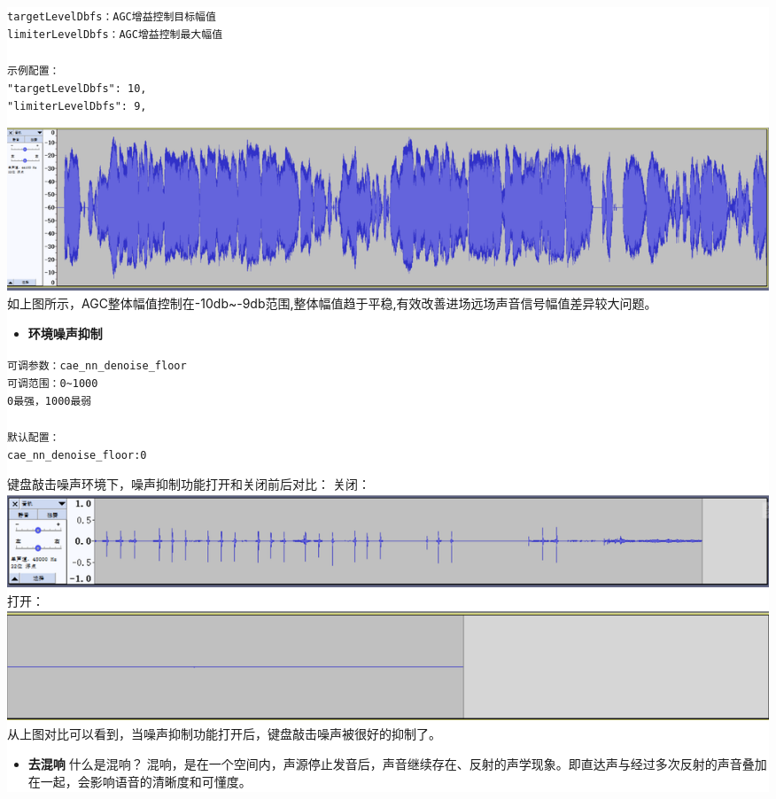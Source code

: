 ```
targetLevelDbfs：AGC增益控制目标幅值
limiterLevelDbfs：AGC增益控制最大幅值

示例配置：
"targetLevelDbfs": 10,
"limiterLevelDbfs": 9,
```
![](./files/13.png)
如上图所示，AGC整体幅值控制在-10db~-9db范围,整体幅值趋于平稳,有效改善进场远场声音信号幅值差异较大问题。

- **环境噪声抑制**
```
可调参数：cae_nn_denoise_floor 
可调范围：0~1000
0最强，1000最弱

默认配置：
cae_nn_denoise_floor:0
```
键盘敲击噪声环境下，噪声抑制功能打开和关闭前后对比：
关闭：
![](./files/4.png)
打开：
![](./files/5.png)
从上图对比可以看到，当噪声抑制功能打开后，键盘敲击噪声被很好的抑制了。

- **去混响**
什么是混响？
混响，是在一个空间内，声源停止发音后，声音继续存在、反射的声学现象。即直达声与经过多次反射的声音叠加在一起，会影响语音的清晰度和可懂度。
